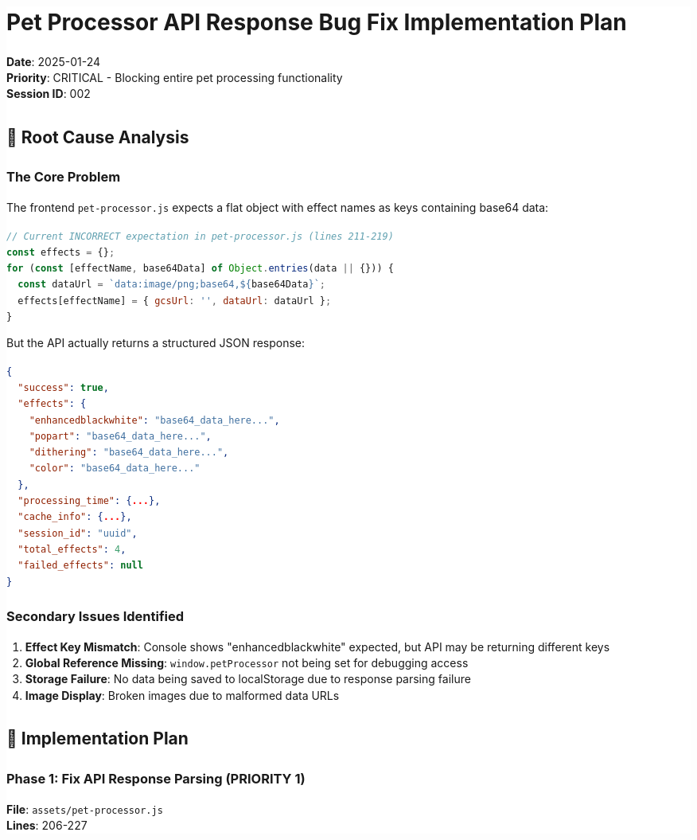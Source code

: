 # Pet Processor API Response Bug Fix Implementation Plan

**Date**: 2025-01-24  
**Priority**: CRITICAL - Blocking entire pet processing functionality  
**Session ID**: 002  

## 🚨 Root Cause Analysis

### The Core Problem
The frontend `pet-processor.js` expects a flat object with effect names as keys containing base64 data:
```javascript
// Current INCORRECT expectation in pet-processor.js (lines 211-219)
const effects = {};
for (const [effectName, base64Data] of Object.entries(data || {})) {
  const dataUrl = `data:image/png;base64,${base64Data}`;
  effects[effectName] = { gcsUrl: '', dataUrl: dataUrl };
}
```

But the API actually returns a structured JSON response:
```json
{
  "success": true,
  "effects": {
    "enhancedblackwhite": "base64_data_here...",
    "popart": "base64_data_here...",
    "dithering": "base64_data_here...",
    "color": "base64_data_here..."
  },
  "processing_time": {...},
  "cache_info": {...},
  "session_id": "uuid",
  "total_effects": 4,
  "failed_effects": null
}
```

### Secondary Issues Identified
1. **Effect Key Mismatch**: Console shows "enhancedblackwhite" expected, but API may be returning different keys
2. **Global Reference Missing**: `window.petProcessor` not being set for debugging access
3. **Storage Failure**: No data being saved to localStorage due to response parsing failure
4. **Image Display**: Broken images due to malformed data URLs

## 🔧 Implementation Plan

### Phase 1: Fix API Response Parsing (PRIORITY 1)

**File**: `assets/pet-processor.js`  
**Lines**: 206-227  
